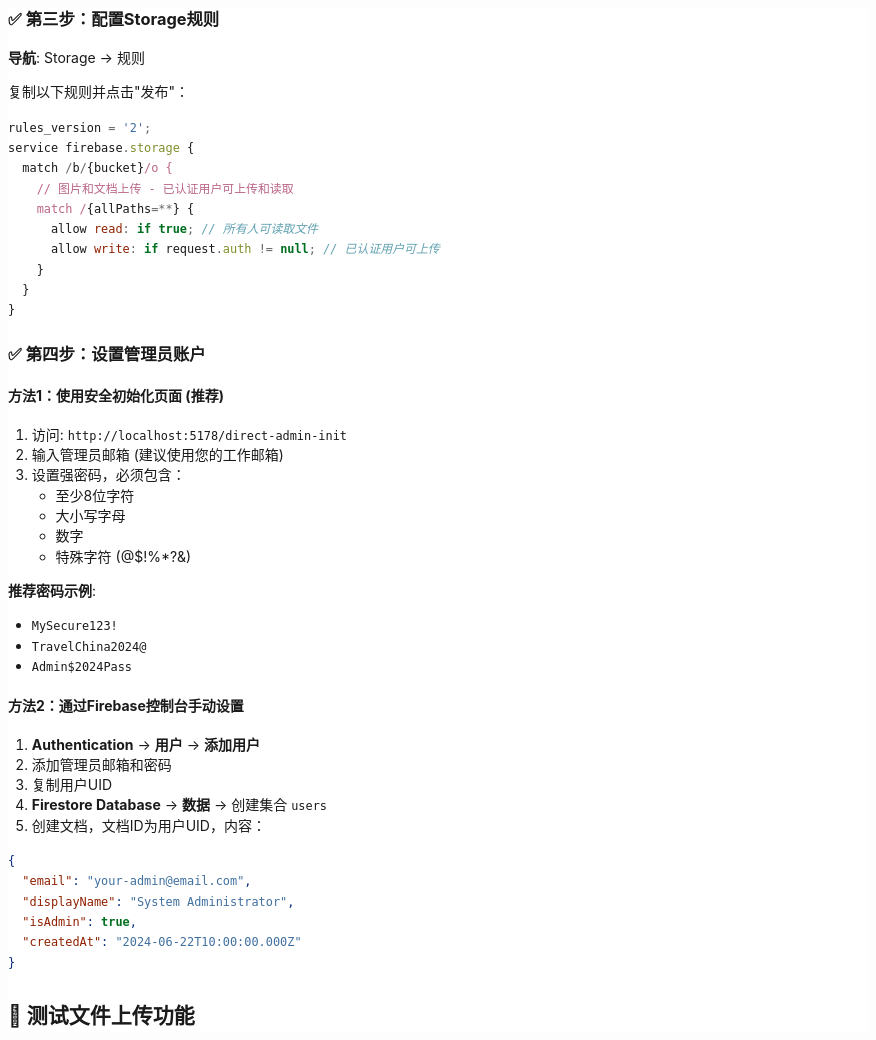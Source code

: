 ### ✅ **第三步：配置Storage规则**

**导航**: Storage → 规则

复制以下规则并点击"发布"：

```javascript
rules_version = '2';
service firebase.storage {
  match /b/{bucket}/o {
    // 图片和文档上传 - 已认证用户可上传和读取
    match /{allPaths=**} {
      allow read: if true; // 所有人可读取文件
      allow write: if request.auth != null; // 已认证用户可上传
    }
  }
}
```

### ✅ **第四步：设置管理员账户**

#### **方法1：使用安全初始化页面 (推荐)**

1. 访问: `http://localhost:5178/direct-admin-init`
2. 输入管理员邮箱 (建议使用您的工作邮箱)
3. 设置强密码，必须包含：
   - 至少8位字符
   - 大小写字母
   - 数字
   - 特殊字符 (@$!%*?&)

**推荐密码示例**:
- `MySecure123!`
- `TravelChina2024@`
- `Admin$2024Pass`

#### **方法2：通过Firebase控制台手动设置**

1. **Authentication** → **用户** → **添加用户**
2. 添加管理员邮箱和密码
3. 复制用户UID
4. **Firestore Database** → **数据** → 创建集合 `users`
5. 创建文档，文档ID为用户UID，内容：
```json
{
  "email": "your-admin@email.com",
  "displayName": "System Administrator", 
  "isAdmin": true,
  "createdAt": "2024-06-22T10:00:00.000Z"
}
```

## 🧪 **测试文件上传功能**
